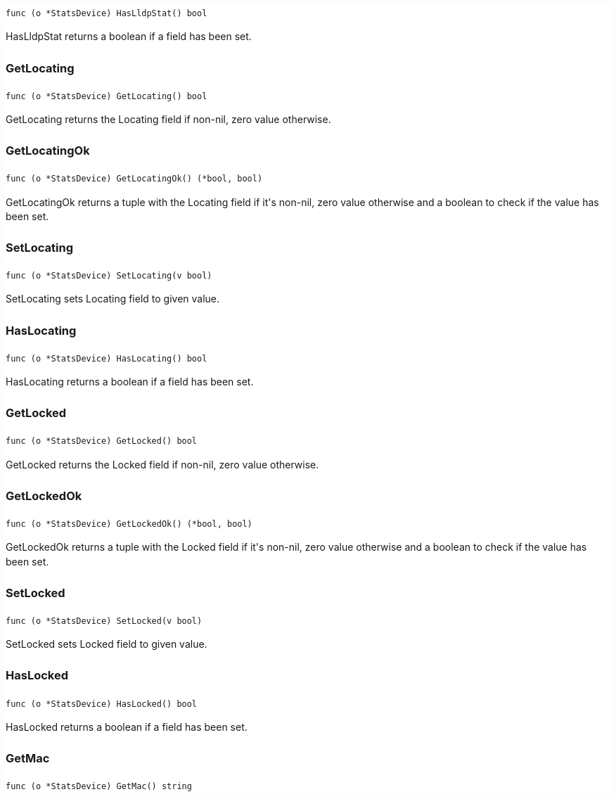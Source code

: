 `func (o *StatsDevice) HasLldpStat() bool`

HasLldpStat returns a boolean if a field has been set.

### GetLocating

`func (o *StatsDevice) GetLocating() bool`

GetLocating returns the Locating field if non-nil, zero value otherwise.

### GetLocatingOk

`func (o *StatsDevice) GetLocatingOk() (*bool, bool)`

GetLocatingOk returns a tuple with the Locating field if it's non-nil, zero value otherwise
and a boolean to check if the value has been set.

### SetLocating

`func (o *StatsDevice) SetLocating(v bool)`

SetLocating sets Locating field to given value.

### HasLocating

`func (o *StatsDevice) HasLocating() bool`

HasLocating returns a boolean if a field has been set.

### GetLocked

`func (o *StatsDevice) GetLocked() bool`

GetLocked returns the Locked field if non-nil, zero value otherwise.

### GetLockedOk

`func (o *StatsDevice) GetLockedOk() (*bool, bool)`

GetLockedOk returns a tuple with the Locked field if it's non-nil, zero value otherwise
and a boolean to check if the value has been set.

### SetLocked

`func (o *StatsDevice) SetLocked(v bool)`

SetLocked sets Locked field to given value.

### HasLocked

`func (o *StatsDevice) HasLocked() bool`

HasLocked returns a boolean if a field has been set.

### GetMac

`func (o *StatsDevice) GetMac() string`
